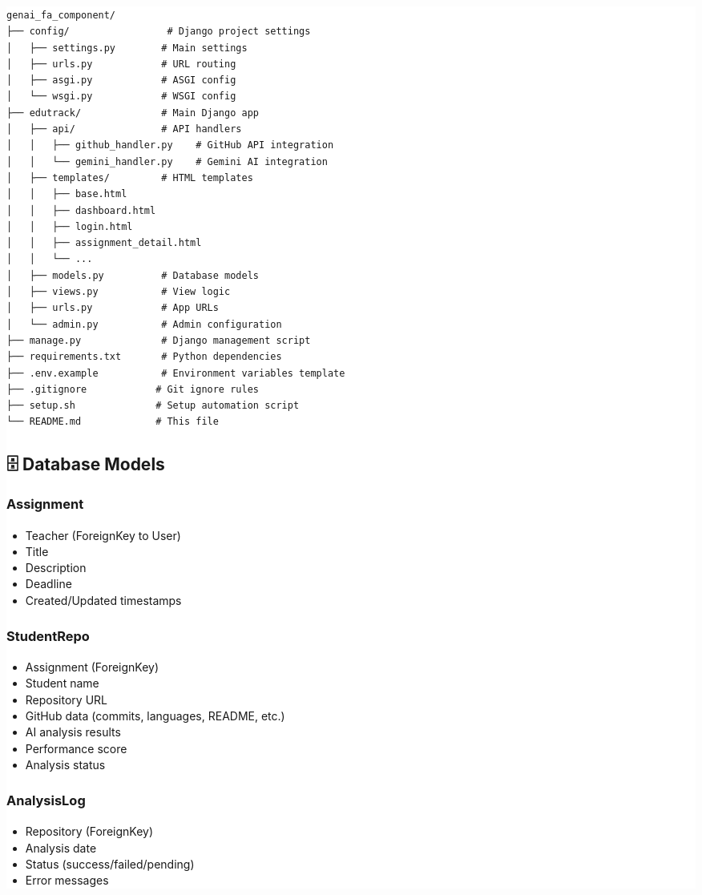 ```
genai_fa_component/
├── config/                 # Django project settings
│   ├── settings.py        # Main settings
│   ├── urls.py            # URL routing
│   ├── asgi.py            # ASGI config
│   └── wsgi.py            # WSGI config
├── edutrack/              # Main Django app
│   ├── api/               # API handlers
│   │   ├── github_handler.py    # GitHub API integration
│   │   └── gemini_handler.py    # Gemini AI integration
│   ├── templates/         # HTML templates
│   │   ├── base.html
│   │   ├── dashboard.html
│   │   ├── login.html
│   │   ├── assignment_detail.html
│   │   └── ...
│   ├── models.py          # Database models
│   ├── views.py           # View logic
│   ├── urls.py            # App URLs
│   └── admin.py           # Admin configuration
├── manage.py              # Django management script
├── requirements.txt       # Python dependencies
├── .env.example           # Environment variables template
├── .gitignore            # Git ignore rules
├── setup.sh              # Setup automation script
└── README.md             # This file
```

## 🗄️ Database Models

### Assignment
- Teacher (ForeignKey to User)
- Title
- Description
- Deadline
- Created/Updated timestamps

### StudentRepo
- Assignment (ForeignKey)
- Student name
- Repository URL
- GitHub data (commits, languages, README, etc.)
- AI analysis results
- Performance score
- Analysis status

### AnalysisLog
- Repository (ForeignKey)
- Analysis date
- Status (success/failed/pending)
- Error messages
